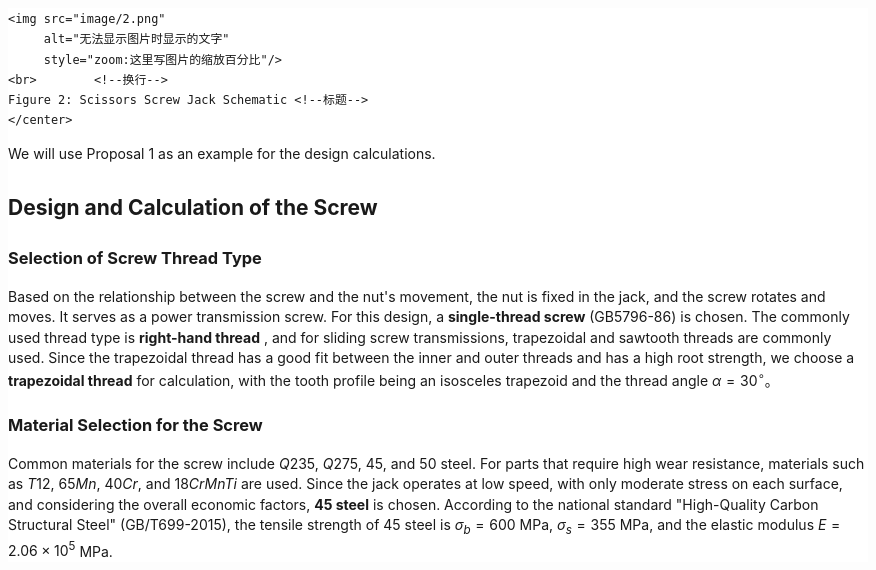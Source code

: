     <img src="image/2.png"
         alt="无法显示图片时显示的文字"
         style="zoom:这里写图片的缩放百分比"/>
    <br>		<!--换行-->
    Figure 2: Scissors Screw Jack Schematic	<!--标题-->
    </center>
</div>

We will use Proposal 1 as an example for the design calculations.

## Design and Calculation of the Screw

### Selection of Screw Thread Type

Based on the relationship between the screw and the nut's movement, the nut is fixed in the jack, and the screw rotates and moves. It serves as a power transmission screw. For this design, a **single-thread screw** (GB5796-86) is chosen. The commonly used thread type is  **right-hand thread** , and for sliding screw transmissions, trapezoidal and sawtooth threads are commonly used. Since the trapezoidal thread has a good fit between the inner and outer threads and has a high root strength, we choose a **trapezoidal thread** for calculation, with the tooth profile being an isosceles trapezoid and the thread angle $\alpha=30^\circ$。

### Material Selection for the Screw

Common materials for the screw include $Q235$, $Q275$, $45$, and $50$ steel. For parts that require high wear resistance, materials such as $T12$, $65Mn$, $40Cr$, and $18CrMnTi$ are used. Since the jack operates at low speed, with only moderate stress on each surface, and considering the overall economic factors, **45 steel** is chosen. According to the national standard "High-Quality Carbon Structural Steel" (GB/T699-2015), the tensile strength of $45$ steel is $\sigma_b = 600$ MPa, $\sigma_s = 355$ MPa, and the elastic modulus $E = 2.06 \times 10^5$ MPa.

